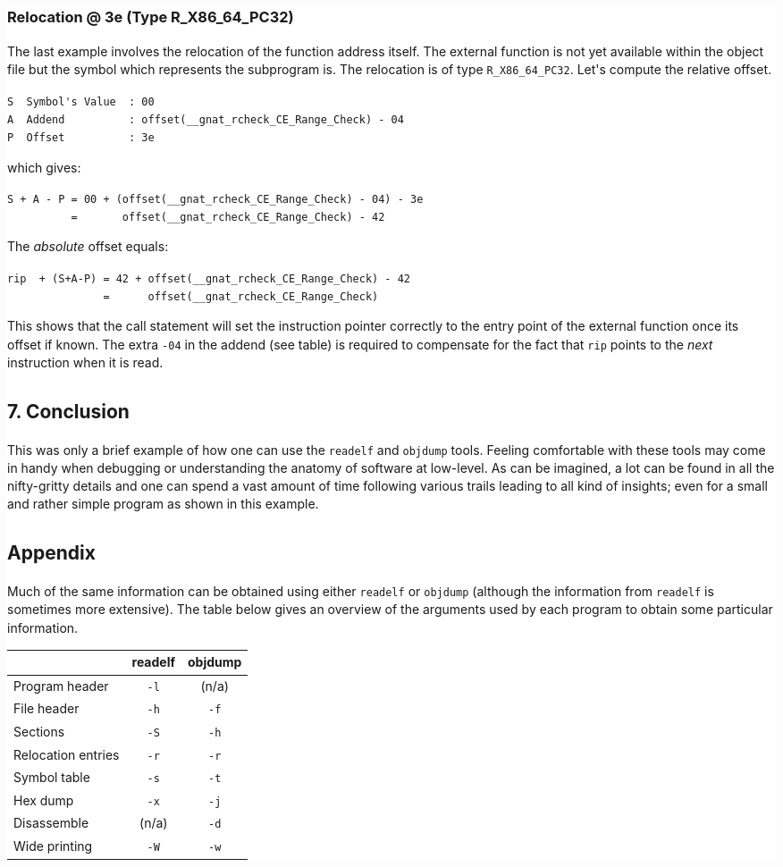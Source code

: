 ### Relocation @ 3e (Type R_X86_64_PC32)

The last example involves the relocation of the function address itself. The
external function is not yet available within the object file but the symbol
which represents the subprogram is. The relocation is of type `R_X86_64_PC32`.
Let's compute the relative offset.

```
S  Symbol's Value  : 00                                        
A  Addend          : offset(__gnat_rcheck_CE_Range_Check) - 04
P  Offset          : 3e                                        
```

which gives:

```
S + A - P = 00 + (offset(__gnat_rcheck_CE_Range_Check) - 04) - 3e
          =       offset(__gnat_rcheck_CE_Range_Check) - 42
```

The *absolute* offset equals:

```
rip  + (S+A-P) = 42 + offset(__gnat_rcheck_CE_Range_Check) - 42
               =      offset(__gnat_rcheck_CE_Range_Check)
```

This shows that the call statement will set the instruction pointer correctly to
the entry point of the external function once its offset if known. The extra
`-04` in the addend (see table) is required to compensate for the fact that
`rip` points to the *next* instruction when it is read.

## 7. Conclusion

This was only a brief example of how one can use the `readelf` and `objdump`
tools. Feeling comfortable with these tools may come in handy when debugging or
understanding the anatomy of software at low-level. As can be imagined, a lot
can be found in all the nifty-gritty details and one can spend a vast amount of
time following various trails leading to all kind of insights; even for a small
and rather simple program as shown in this example.

## Appendix

Much of the same information can be obtained using either `readelf` or
`objdump` (although the information from `readelf` is sometimes more
extensive). The table below gives an overview of the arguments used by each
program to obtain some particular information.

|                    | readelf | objdump |
| :----------------- | :-----: | :-----: |
| Program header     | `-l`    | (n/a)   |
| File header        | `-h`    | `-f`    |
| Sections           | `-S`    | `-h`    |
| Relocation entries | `-r`    | `-r`    |
| Symbol table       | `-s`    | `-t`    |
| Hex dump           | `-x`    | `-j`    |
| Disassemble        | (n/a)   | `-d`    |
| Wide printing      | `-W`    | `-w`    |
